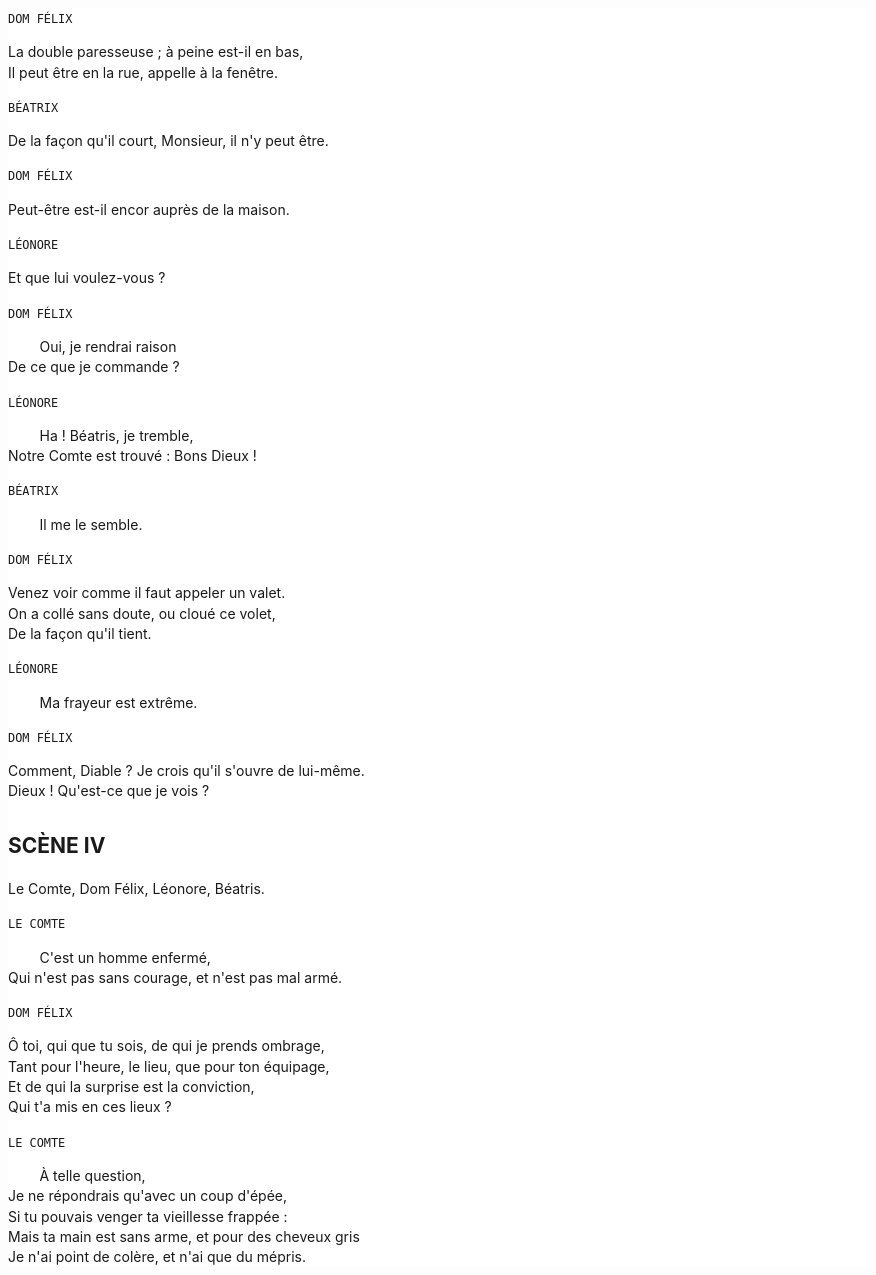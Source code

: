     DOM FÉLIX
La double paresseuse ; à peine est-il en bas,  
Il peut être en la rue, appelle à la fenêtre.  

    BÉATRIX
De la façon qu'il court, Monsieur, il n'y peut être.  

    DOM FÉLIX
Peut-être est-il encor auprès de la maison.  

    LÉONORE
Et que lui voulez-vous ?  

    DOM FÉLIX
        Oui, je rendrai raison  
De ce que je commande ?  

    LÉONORE
        Ha ! Béatris, je tremble,  
Notre Comte est trouvé : Bons Dieux !  

    BÉATRIX
        Il me le semble.  

    DOM FÉLIX
Venez voir comme il faut appeler un valet.  
On a collé sans doute, ou cloué ce volet,  
De la façon qu'il tient.  

    LÉONORE
        Ma frayeur est extrême.  

    DOM FÉLIX
Comment, Diable ? Je crois qu'il s'ouvre de lui-même.  
Dieux ! Qu'est-ce que je vois ?  


## SCÈNE IV
Le Comte, Dom Félix, Léonore, Béatris.


    LE COMTE
        C'est un homme enfermé,  
Qui n'est pas sans courage, et n'est pas mal armé.  

    DOM FÉLIX
Ô toi, qui que tu sois, de qui je prends ombrage,  
Tant pour l'heure, le lieu, que pour ton équipage,  
Et de qui la surprise est la conviction,  
Qui t'a mis en ces lieux ?  

    LE COMTE
        À telle question,  
Je ne répondrais qu'avec un coup d'épée,  
Si tu pouvais venger ta vieillesse frappée :  
Mais ta main est sans arme, et pour des cheveux gris  
Je n'ai point de colère, et n'ai que du mépris.  
